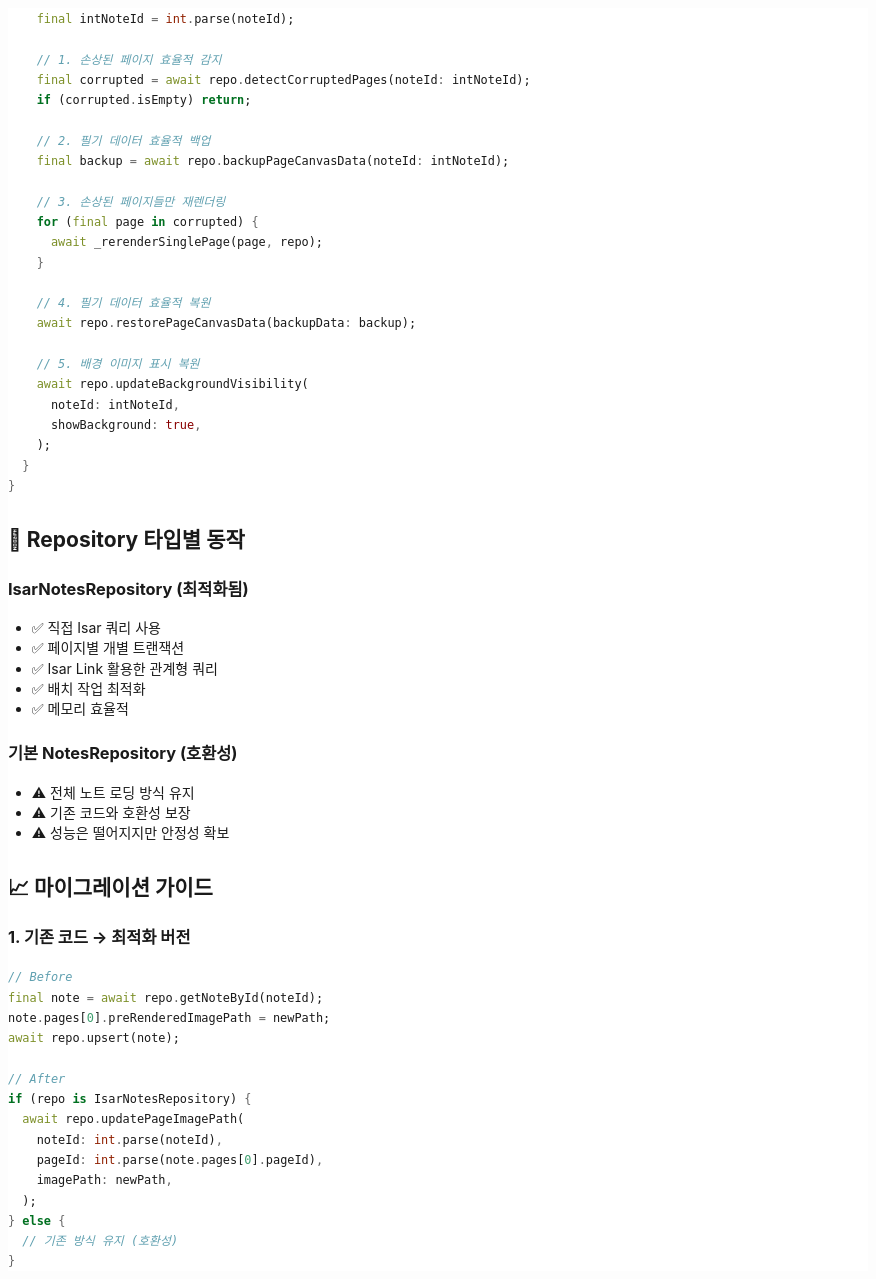 ```dart
    final intNoteId = int.parse(noteId);
    
    // 1. 손상된 페이지 효율적 감지
    final corrupted = await repo.detectCorruptedPages(noteId: intNoteId);
    if (corrupted.isEmpty) return;

    // 2. 필기 데이터 효율적 백업
    final backup = await repo.backupPageCanvasData(noteId: intNoteId);

    // 3. 손상된 페이지들만 재렌더링
    for (final page in corrupted) {
      await _rerenderSinglePage(page, repo);
    }

    // 4. 필기 데이터 효율적 복원
    await repo.restorePageCanvasData(backupData: backup);

    // 5. 배경 이미지 표시 복원
    await repo.updateBackgroundVisibility(
      noteId: intNoteId,
      showBackground: true,
    );
  }
}
```

## 🎯 Repository 타입별 동작

### **IsarNotesRepository (최적화됨)**
- ✅ 직접 Isar 쿼리 사용
- ✅ 페이지별 개별 트랜잭션
- ✅ Isar Link 활용한 관계형 쿼리
- ✅ 배치 작업 최적화
- ✅ 메모리 효율적

### **기본 NotesRepository (호환성)**
- ⚠️ 전체 노트 로딩 방식 유지
- ⚠️ 기존 코드와 호환성 보장
- ⚠️ 성능은 떨어지지만 안정성 확보

## 📈 마이그레이션 가이드

### **1. 기존 코드 → 최적화 버전**

```dart
// Before
final note = await repo.getNoteById(noteId);
note.pages[0].preRenderedImagePath = newPath;
await repo.upsert(note);

// After  
if (repo is IsarNotesRepository) {
  await repo.updatePageImagePath(
    noteId: int.parse(noteId),
    pageId: int.parse(note.pages[0].pageId),
    imagePath: newPath,
  );
} else {
  // 기존 방식 유지 (호환성)
}
```
